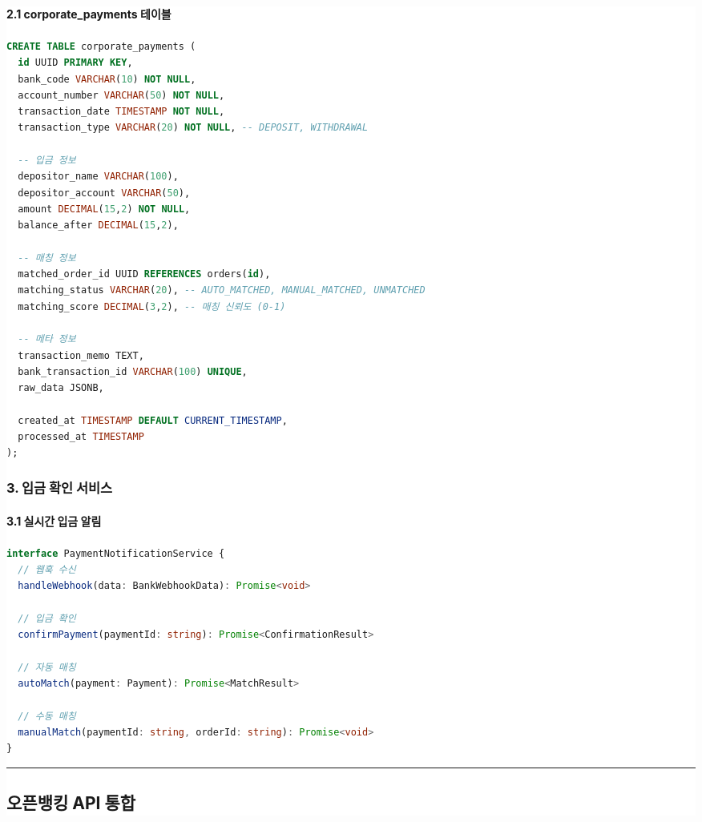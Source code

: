 #### 2.1 corporate_payments 테이블
```sql
CREATE TABLE corporate_payments (
  id UUID PRIMARY KEY,
  bank_code VARCHAR(10) NOT NULL,
  account_number VARCHAR(50) NOT NULL,
  transaction_date TIMESTAMP NOT NULL,
  transaction_type VARCHAR(20) NOT NULL, -- DEPOSIT, WITHDRAWAL
  
  -- 입금 정보
  depositor_name VARCHAR(100),
  depositor_account VARCHAR(50),
  amount DECIMAL(15,2) NOT NULL,
  balance_after DECIMAL(15,2),
  
  -- 매칭 정보
  matched_order_id UUID REFERENCES orders(id),
  matching_status VARCHAR(20), -- AUTO_MATCHED, MANUAL_MATCHED, UNMATCHED
  matching_score DECIMAL(3,2), -- 매칭 신뢰도 (0-1)
  
  -- 메타 정보
  transaction_memo TEXT,
  bank_transaction_id VARCHAR(100) UNIQUE,
  raw_data JSONB,
  
  created_at TIMESTAMP DEFAULT CURRENT_TIMESTAMP,
  processed_at TIMESTAMP
);
```

### 3. 입금 확인 서비스

#### 3.1 실시간 입금 알림
```typescript
interface PaymentNotificationService {
  // 웹훅 수신
  handleWebhook(data: BankWebhookData): Promise<void>
  
  // 입금 확인
  confirmPayment(paymentId: string): Promise<ConfirmationResult>
  
  // 자동 매칭
  autoMatch(payment: Payment): Promise<MatchResult>
  
  // 수동 매칭
  manualMatch(paymentId: string, orderId: string): Promise<void>
}
```

---

## 오픈뱅킹 API 통합
